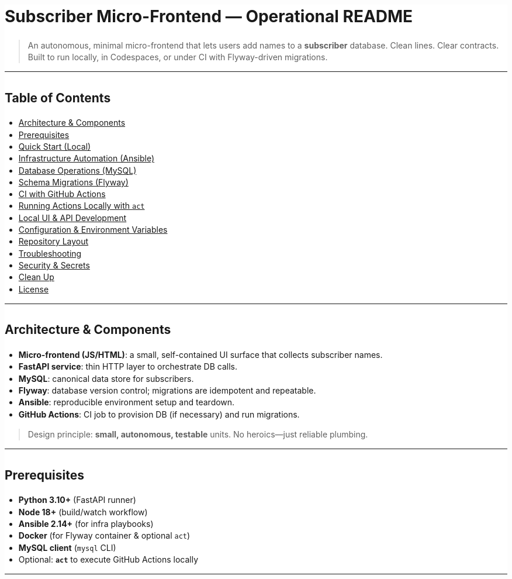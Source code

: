 # Subscriber Micro-Frontend — Operational README

> An autonomous, minimal micro-frontend that lets users add names to a **subscriber** database. Clean lines. Clear contracts. Built to run locally, in Codespaces, or under CI with Flyway-driven migrations.

---

## Table of Contents

* [Architecture & Components](#architecture--components)
* [Prerequisites](#prerequisites)
* [Quick Start (Local)](#quick-start-local)
* [Infrastructure Automation (Ansible)](#infrastructure-automation-ansible)
* [Database Operations (MySQL)](#database-operations-mysql)
* [Schema Migrations (Flyway)](#schema-migrations-flyway)
* [CI with GitHub Actions](#ci-with-github-actions)
* [Running Actions Locally with `act`](#running-actions-locally-with-act)
* [Local UI & API Development](#local-ui--api-development)
* [Configuration & Environment Variables](#configuration--environment-variables)
* [Repository Layout](#repository-layout)
* [Troubleshooting](#troubleshooting)
* [Security & Secrets](#security--secrets)
* [Clean Up](#clean-up)
* [License](#license)

---

## Architecture & Components

* **Micro-frontend (JS/HTML)**: a small, self-contained UI surface that collects subscriber names.
* **FastAPI service**: thin HTTP layer to orchestrate DB calls.
* **MySQL**: canonical data store for subscribers.
* **Flyway**: database version control; migrations are idempotent and repeatable.
* **Ansible**: reproducible environment setup and teardown.
* **GitHub Actions**: CI job to provision DB (if necessary) and run migrations.

> Design principle: **small, autonomous, testable** units. No heroics—just reliable plumbing.

---

## Prerequisites

* **Python 3.10+** (FastAPI runner)
* **Node 18+** (build/watch workflow)
* **Ansible 2.14+** (for infra playbooks)
* **Docker** (for Flyway container & optional `act`)
* **MySQL client** (`mysql` CLI)
* Optional: **`act`** to execute GitHub Actions locally

---
